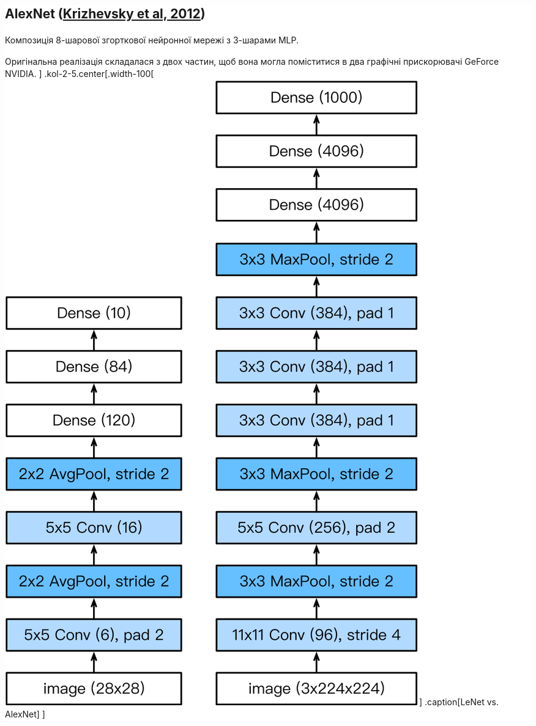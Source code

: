 ## AlexNet ([Krizhevsky et al, 2012](https://proceedings.neurips.cc/paper/2012/file/c399862d3b9d6b76c8436e924a68c45b-Paper.pdf))

Композиція 8-шарової згорткової нейронної мережі з 3-шарами MLP.

Оригінальна реалізація складалася з двох частин, щоб вона могла поміститися в два графічні прискорювачі GeForce NVIDIA.
]
.kol-2-5.center[.width-100[![](figures/lec5/alexnet.svg)]
.caption[LeNet vs. AlexNet]
]